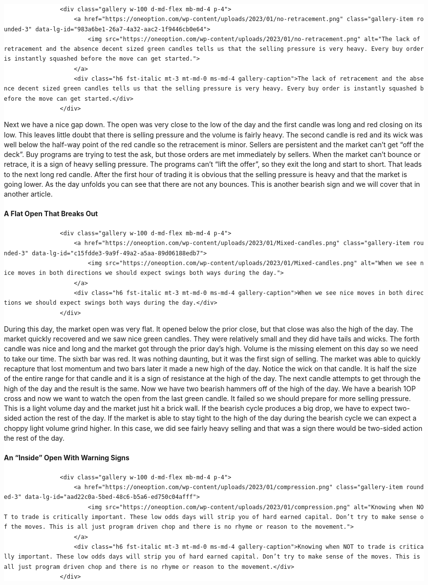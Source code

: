                     <div class="gallery w-100 d-md-flex mb-md-4 p-4">
                        <a href="https://oneoption.com/wp-content/uploads/2023/01/no-retracement.png" class="gallery-item rounded-3" data-lg-id="983a6be1-26a7-4a32-aac2-1f9446cb0e64">
                            <img src="https://oneoption.com/wp-content/uploads/2023/01/no-retracement.png" alt="The lack of retracement and the absence decent sized green candles tells us that the selling pressure is very heavy. Every buy order is instantly squashed before the move can get started.">
                        </a>
                        <div class="h6 fst-italic mt-3 mt-md-0 ms-md-4 gallery-caption">The lack of retracement and the absence decent sized green candles tells us that the selling pressure is very heavy. Every buy order is instantly squashed before the move can get started.</div>
                    </div>
                
<p>Next we have a nice gap down. The open was very close to the low of the day and the first candle was long and red closing on its low. This leaves little doubt that there is selling pressure and the volume is fairly heavy. The second candle is red and its wick was well below the half-way point of the red candle so the retracement is minor. Sellers are persistent and the market can’t get “off the deck”. Buy programs are trying to test the ask, but those orders are met immediately by sellers. When the market can’t bounce or retrace, it is a sign of heavy selling pressure. The programs can’t “lift the offer”, so they exit the long and start to short. That leads to the next long red candle. After the first hour of trading it is obvious that the selling pressure is heavy and that the market is going lower. As the day unfolds you can see that there are not any bounces. This is another bearish sign and we will cover that in another article.</p>
<h4 class="wp-block-heading">A Flat Open That Breaks Out</h4>

                    <div class="gallery w-100 d-md-flex mb-md-4 p-4">
                        <a href="https://oneoption.com/wp-content/uploads/2023/01/Mixed-candles.png" class="gallery-item rounded-3" data-lg-id="c15fdde3-9a9f-49a2-a5aa-89d06188edb7">
                            <img src="https://oneoption.com/wp-content/uploads/2023/01/Mixed-candles.png" alt="When we see nice moves in both directions we should expect swings both ways during the day.">
                        </a>
                        <div class="h6 fst-italic mt-3 mt-md-0 ms-md-4 gallery-caption">When we see nice moves in both directions we should expect swings both ways during the day.</div>
                    </div>
                
<p>During this day, the market open was very flat. It opened below the prior close, but that close was also the high of the day. The market quickly recovered and we saw nice green candles. They were relatively small and they did have tails and wicks. The forth candle was nice and long and the market got through the prior day’s high. Volume is the missing element on this day so we need to take our time. The sixth bar was red. It was nothing daunting, but it was the first sign of selling. The market was able to quickly recapture that lost momentum and two bars later it made a new high of the day. Notice the wick on that candle. It is half the size of the entire range for that candle and it is a sign of resistance at the high of the day. The next candle attempts to get through the high of the day and the result is the same. Now we have two bearish hammers off of the high of the day. We have a bearish 1OP cross and now we want to watch the open from the last green candle. It failed so we should prepare for more selling pressure. This is a light volume day and the market just hit a brick wall. If the bearish cycle produces a big drop, we have to expect two-sided action the rest of the day. If the market is able to stay tight to the high of the day during the bearish cycle we can expect a choppy light volume grind higher. In this case, we did see fairly heavy selling and that was a sign there would be two-sided action the rest of the day.</p>
<h4 class="wp-block-heading">An “Inside” Open With Warning Signs</h4>

                    <div class="gallery w-100 d-md-flex mb-md-4 p-4">
                        <a href="https://oneoption.com/wp-content/uploads/2023/01/compression.png" class="gallery-item rounded-3" data-lg-id="aad22c0a-5bed-48c6-b5a6-ed750c04afff">
                            <img src="https://oneoption.com/wp-content/uploads/2023/01/compression.png" alt="Knowing when NOT to trade is critically important. These low odds days will strip you of hard earned capital. Don’t try to make sense of the moves. This is all just program driven chop and there is no rhyme or reason to the movement.">
                        </a>
                        <div class="h6 fst-italic mt-3 mt-md-0 ms-md-4 gallery-caption">Knowing when NOT to trade is critically important. These low odds days will strip you of hard earned capital. Don’t try to make sense of the moves. This is all just program driven chop and there is no rhyme or reason to the movement.</div>
                    </div>
                